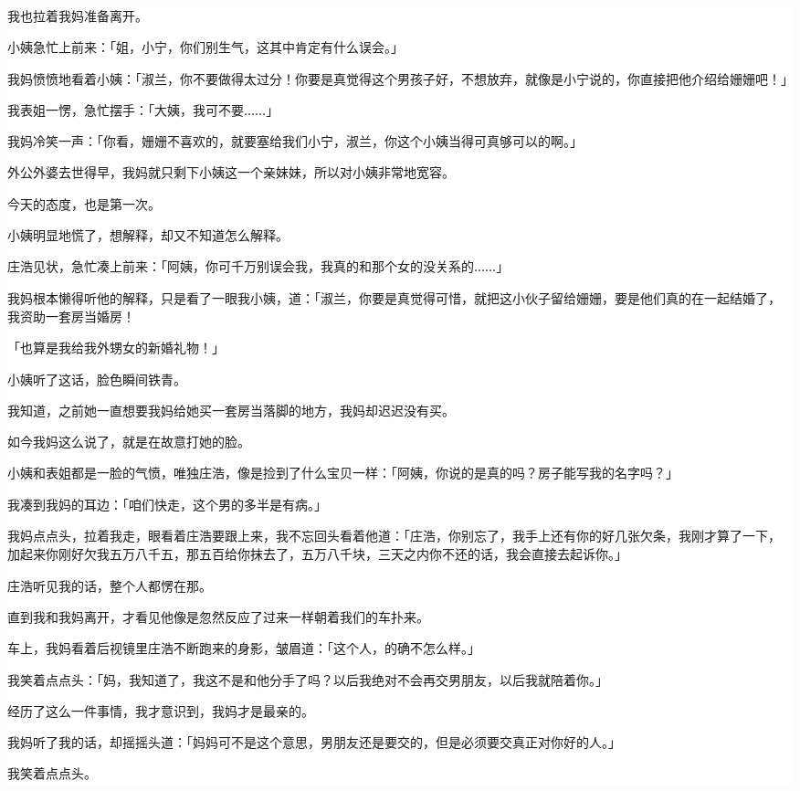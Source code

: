 
我也拉着我妈准备离开。


小姨急忙上前来：「姐，小宁，你们别生气，这其中肯定有什么误会。」


我妈愤愤地看着小姨：「淑兰，你不要做得太过分！你要是真觉得这个男孩子好，不想放弃，就像是小宁说的，你直接把他介绍给姗姗吧！」


我表姐一愣，急忙摆手：「大姨，我可不要……」


我妈冷笑一声：「你看，姗姗不喜欢的，就要塞给我们小宁，淑兰，你这个小姨当得可真够可以的啊。」


外公外婆去世得早，我妈就只剩下小姨这一个亲妹妹，所以对小姨非常地宽容。


今天的态度，也是第一次。


小姨明显地慌了，想解释，却又不知道怎么解释。


庄浩见状，急忙凑上前来：「阿姨，你可千万别误会我，我真的和那个女的没关系的……」


我妈根本懒得听他的解释，只是看了一眼我小姨，道：「淑兰，你要是真觉得可惜，就把这小伙子留给姗姗，要是他们真的在一起结婚了，我资助一套房当婚房！


「也算是我给我外甥女的新婚礼物！」


小姨听了这话，脸色瞬间铁青。


我知道，之前她一直想要我妈给她买一套房当落脚的地方，我妈却迟迟没有买。


如今我妈这么说了，就是在故意打她的脸。


小姨和表姐都是一脸的气愤，唯独庄浩，像是捡到了什么宝贝一样：「阿姨，你说的是真的吗？房子能写我的名字吗？」


我凑到我妈的耳边：「咱们快走，这个男的多半是有病。」


我妈点点头，拉着我走，眼看着庄浩要跟上来，我不忘回头看着他道：「庄浩，你别忘了，我手上还有你的好几张欠条，我刚才算了一下，加起来你刚好欠我五万八千五，那五百给你抹去了，五万八千块，三天之内你不还的话，我会直接去起诉你。」


庄浩听见我的话，整个人都愣在那。


直到我和我妈离开，才看见他像是忽然反应了过来一样朝着我们的车扑来。


车上，我妈看着后视镜里庄浩不断跑来的身影，皱眉道：「这个人，的确不怎么样。」


我笑着点点头：「妈，我知道了，我这不是和他分手了吗？以后我绝对不会再交男朋友，以后我就陪着你。」


经历了这么一件事情，我才意识到，我妈才是最亲的。


我妈听了我的话，却摇摇头道：「妈妈可不是这个意思，男朋友还是要交的，但是必须要交真正对你好的人。」


我笑着点点头。

